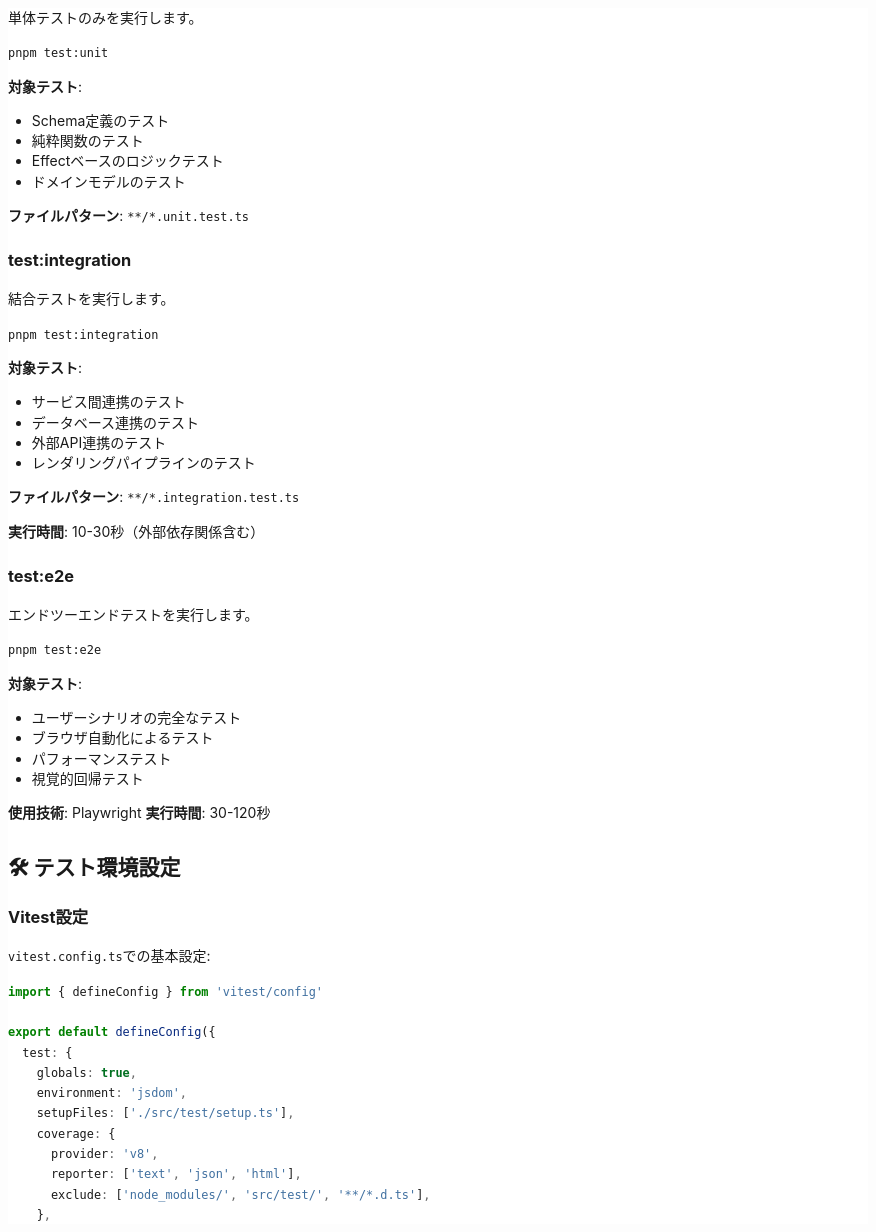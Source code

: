 単体テストのみを実行します。

```bash
pnpm test:unit
```

**対象テスト**:

- Schema定義のテスト
- 純粋関数のテスト
- Effectベースのロジックテスト
- ドメインモデルのテスト

**ファイルパターン**: `**/*.unit.test.ts`

### test:integration

結合テストを実行します。

```bash
pnpm test:integration
```

**対象テスト**:

- サービス間連携のテスト
- データベース連携のテスト
- 外部API連携のテスト
- レンダリングパイプラインのテスト

**ファイルパターン**: `**/*.integration.test.ts`

**実行時間**: 10-30秒（外部依存関係含む）

### test:e2e

エンドツーエンドテストを実行します。

```bash
pnpm test:e2e
```

**対象テスト**:

- ユーザーシナリオの完全なテスト
- ブラウザ自動化によるテスト
- パフォーマンステスト
- 視覚的回帰テスト

**使用技術**: Playwright
**実行時間**: 30-120秒

## 🛠️ テスト環境設定

### Vitest設定

`vitest.config.ts`での基本設定:

```typescript
import { defineConfig } from 'vitest/config'

export default defineConfig({
  test: {
    globals: true,
    environment: 'jsdom',
    setupFiles: ['./src/test/setup.ts'],
    coverage: {
      provider: 'v8',
      reporter: ['text', 'json', 'html'],
      exclude: ['node_modules/', 'src/test/', '**/*.d.ts'],
    },
```